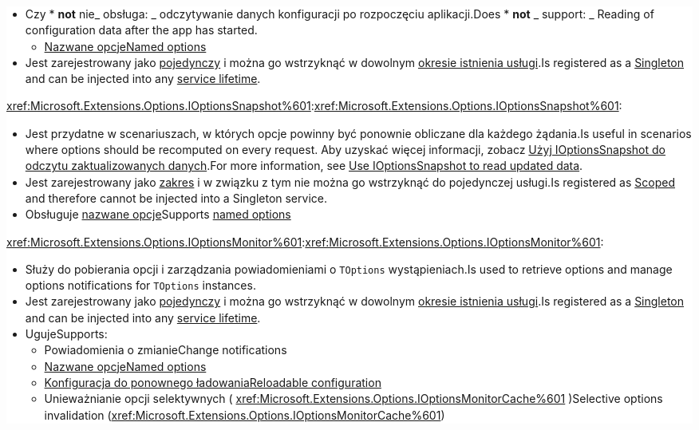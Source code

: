 * <span data-ttu-id="dc7a1-117">Czy \* **not** nie_ obsługa: _ odczytywanie danych konfiguracji po rozpoczęciu aplikacji.</span><span class="sxs-lookup"><span data-stu-id="dc7a1-117">Does \* **not** _ support: _ Reading of configuration data after the app has started.</span></span>
  * [<span data-ttu-id="dc7a1-118">Nazwane opcje</span><span class="sxs-lookup"><span data-stu-id="dc7a1-118">Named options</span></span>](#named)
* <span data-ttu-id="dc7a1-119">Jest zarejestrowany jako [pojedynczy](xref:fundamentals/dependency-injection#singleton) i można go wstrzyknąć w dowolnym [okresie istnienia usługi](xref:fundamentals/dependency-injection#service-lifetimes).</span><span class="sxs-lookup"><span data-stu-id="dc7a1-119">Is registered as a [Singleton](xref:fundamentals/dependency-injection#singleton) and can be injected into any [service lifetime](xref:fundamentals/dependency-injection#service-lifetimes).</span></span>

<span data-ttu-id="dc7a1-120"><xref:Microsoft.Extensions.Options.IOptionsSnapshot%601>:</span><span class="sxs-lookup"><span data-stu-id="dc7a1-120"><xref:Microsoft.Extensions.Options.IOptionsSnapshot%601>:</span></span>

* <span data-ttu-id="dc7a1-121">Jest przydatne w scenariuszach, w których opcje powinny być ponownie obliczane dla każdego żądania.</span><span class="sxs-lookup"><span data-stu-id="dc7a1-121">Is useful in scenarios where options should be recomputed on every request.</span></span> <span data-ttu-id="dc7a1-122">Aby uzyskać więcej informacji, zobacz [Użyj IOptionsSnapshot do odczytu zaktualizowanych danych](#ios).</span><span class="sxs-lookup"><span data-stu-id="dc7a1-122">For more information, see [Use IOptionsSnapshot to read updated data](#ios).</span></span>
* <span data-ttu-id="dc7a1-123">Jest zarejestrowany jako [zakres](xref:fundamentals/dependency-injection#scoped) i w związku z tym nie można go wstrzyknąć do pojedynczej usługi.</span><span class="sxs-lookup"><span data-stu-id="dc7a1-123">Is registered as [Scoped](xref:fundamentals/dependency-injection#scoped) and therefore cannot be injected into a Singleton service.</span></span>
* <span data-ttu-id="dc7a1-124">Obsługuje [nazwane opcje](#named)</span><span class="sxs-lookup"><span data-stu-id="dc7a1-124">Supports [named options](#named)</span></span>

<span data-ttu-id="dc7a1-125"><xref:Microsoft.Extensions.Options.IOptionsMonitor%601>:</span><span class="sxs-lookup"><span data-stu-id="dc7a1-125"><xref:Microsoft.Extensions.Options.IOptionsMonitor%601>:</span></span>

* <span data-ttu-id="dc7a1-126">Służy do pobierania opcji i zarządzania powiadomieniami o `TOptions` wystąpieniach.</span><span class="sxs-lookup"><span data-stu-id="dc7a1-126">Is used to retrieve options and manage options notifications for `TOptions` instances.</span></span>
* <span data-ttu-id="dc7a1-127">Jest zarejestrowany jako [pojedynczy](xref:fundamentals/dependency-injection#singleton) i można go wstrzyknąć w dowolnym [okresie istnienia usługi](xref:fundamentals/dependency-injection#service-lifetimes).</span><span class="sxs-lookup"><span data-stu-id="dc7a1-127">Is registered as a [Singleton](xref:fundamentals/dependency-injection#singleton) and can be injected into any [service lifetime](xref:fundamentals/dependency-injection#service-lifetimes).</span></span>
* <span data-ttu-id="dc7a1-128">Uguje</span><span class="sxs-lookup"><span data-stu-id="dc7a1-128">Supports:</span></span>
  * <span data-ttu-id="dc7a1-129">Powiadomienia o zmianie</span><span class="sxs-lookup"><span data-stu-id="dc7a1-129">Change notifications</span></span>
  * [<span data-ttu-id="dc7a1-130">Nazwane opcje</span><span class="sxs-lookup"><span data-stu-id="dc7a1-130">Named options</span></span>](#named-options-support-with-iconfigurenamedoptions)
  * [<span data-ttu-id="dc7a1-131">Konfiguracja do ponownego ładowania</span><span class="sxs-lookup"><span data-stu-id="dc7a1-131">Reloadable configuration</span></span>](#ios)
  * <span data-ttu-id="dc7a1-132">Unieważnianie opcji selektywnych ( <xref:Microsoft.Extensions.Options.IOptionsMonitorCache%601> )</span><span class="sxs-lookup"><span data-stu-id="dc7a1-132">Selective options invalidation (<xref:Microsoft.Extensions.Options.IOptionsMonitorCache%601>)</span></span>
  